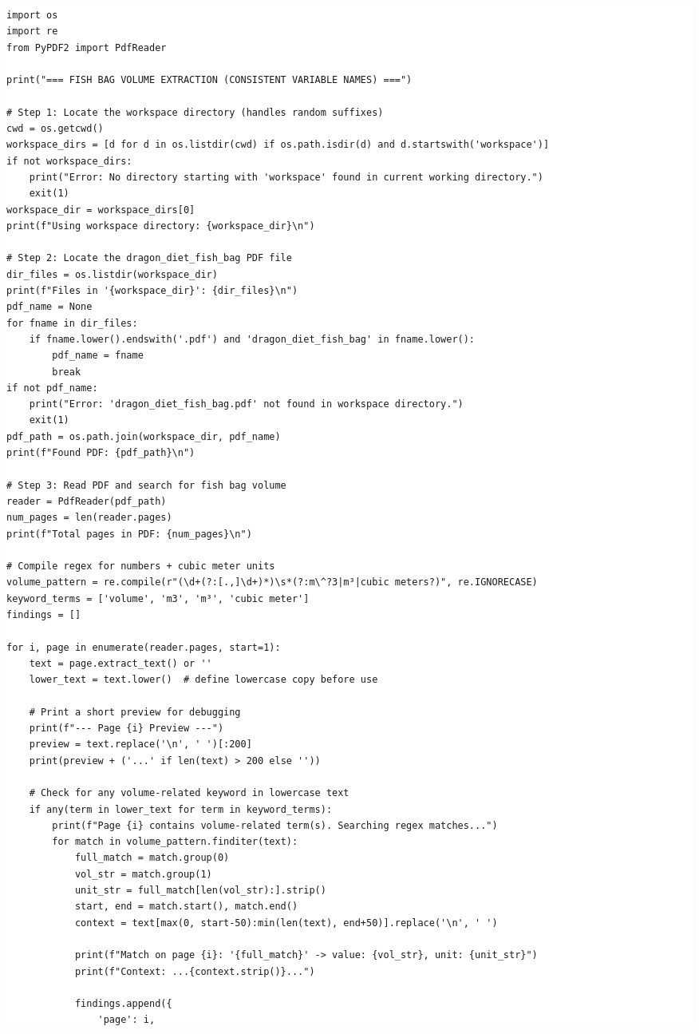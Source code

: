 ```
import os
import re
from PyPDF2 import PdfReader

print("=== FISH BAG VOLUME EXTRACTION (CONSISTENT VARIABLE NAMES) ===")

# Step 1: Locate the workspace directory (handles random suffixes)
cwd = os.getcwd()
workspace_dirs = [d for d in os.listdir(cwd) if os.path.isdir(d) and d.startswith('workspace')]
if not workspace_dirs:
    print("Error: No directory starting with 'workspace' found in current working directory.")
    exit(1)
workspace_dir = workspace_dirs[0]
print(f"Using workspace directory: {workspace_dir}\n")

# Step 2: Locate the dragon_diet_fish_bag PDF file
dir_files = os.listdir(workspace_dir)
print(f"Files in '{workspace_dir}': {dir_files}\n")
pdf_name = None
for fname in dir_files:
    if fname.lower().endswith('.pdf') and 'dragon_diet_fish_bag' in fname.lower():
        pdf_name = fname
        break
if not pdf_name:
    print("Error: 'dragon_diet_fish_bag.pdf' not found in workspace directory.")
    exit(1)
pdf_path = os.path.join(workspace_dir, pdf_name)
print(f"Found PDF: {pdf_path}\n")

# Step 3: Read PDF and search for fish bag volume
reader = PdfReader(pdf_path)
num_pages = len(reader.pages)
print(f"Total pages in PDF: {num_pages}\n")

# Compile regex for numbers + cubic meter units
volume_pattern = re.compile(r"(\d+(?:[.,]\d+)*)\s*(?:m\^?3|m³|cubic meters?)", re.IGNORECASE)
keyword_terms = ['volume', 'm3', 'm³', 'cubic meter']
findings = []

for i, page in enumerate(reader.pages, start=1):
    text = page.extract_text() or ''
    lower_text = text.lower()  # define lowercase copy before use

    # Print a short preview for debugging
    print(f"--- Page {i} Preview ---")
    preview = text.replace('\n', ' ')[:200]
    print(preview + ('...' if len(text) > 200 else ''))

    # Check for any volume-related keyword in lowercase text
    if any(term in lower_text for term in keyword_terms):
        print(f"Page {i} contains volume-related term(s). Searching regex matches...")
        for match in volume_pattern.finditer(text):
            full_match = match.group(0)
            vol_str = match.group(1)
            unit_str = full_match[len(vol_str):].strip()
            start, end = match.start(), match.end()
            context = text[max(0, start-50):min(len(text), end+50)].replace('\n', ' ')

            print(f"Match on page {i}: '{full_match}' -> value: {vol_str}, unit: {unit_str}")
            print(f"Context: ...{context.strip()}...")

            findings.append({
                'page': i,
```